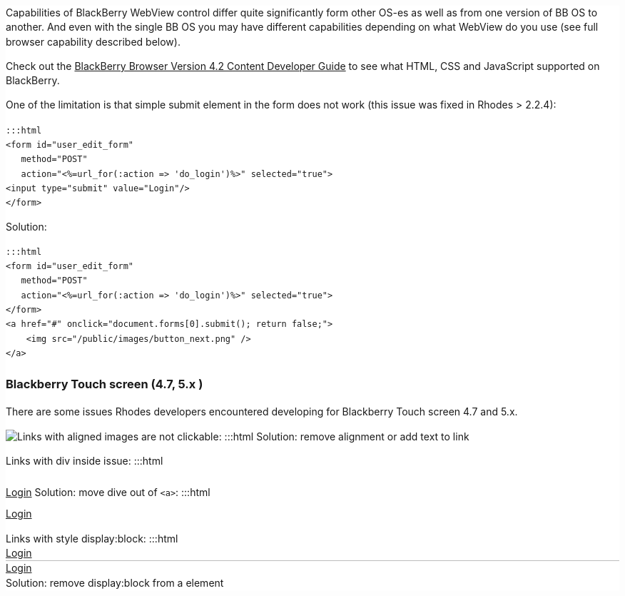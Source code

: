 Capabilities of BlackBerry WebView control differ quite significantly form other OS-es as well as from one version of BB OS to another. And even with the single BB OS you may have different capabilities depending on what WebView do you use (see full browser capability described below).

Check out the [BlackBerry Browser Version 4.2 Content Developer Guide](http://docs.blackberry.com/eng/deliverables//1143/browser_devguide.pdf) to see what HTML, CSS and JavaScript supported on BlackBerry.

One of the limitation is that simple submit element in the form does not work (this issue was fixed in Rhodes > 2.2.4):

	:::html
	<form id="user_edit_form" 
	   method="POST" 
	   action="<%=url_for(:action => 'do_login')%>" selected="true">  
	<input type="submit" value="Login"/>
	</form>

Solution:

	:::html
	<form id="user_edit_form" 
	   method="POST" 
	   action="<%=url_for(:action => 'do_login')%>" selected="true">  
	</form>
	<a href="#" onclick="document.forms[0].submit(); return false;">
		<img src="/public/images/button_next.png" />
	</a>

### Blackberry Touch screen (4.7, 5.x )

There are some issues Rhodes developers encountered developing for Blackberry Touch screen 4.7 and 5.x.
 
Links with aligned images are not clickable:
	:::html
	<a href="/app/WelcomeScreen/do_info">
		<img src="/public/images/bb_info_btn.png" align="left" />
	</a>
Solution: remove alignment or add text to link

Links with div inside issue:
	:::html
	<a href="/app/Login"><div style="height:10px"></div>Login</a>
Solution: move dive out of `<a>`:
	:::html
	<div style="height:10px"></div><a href="/app/Login">Login</a>

Links with style display:block:
	:::html
	<a href="/app/Login" 
		style="display:block;background: url('test.png') no-repeat 97% 50%;">
		Login
	</a>
	<a href="/app/Login" 
		style="display:block;border-Top: 1px solid #bbb;">
		Login
	</a>
Solution: remove display:block from a element
